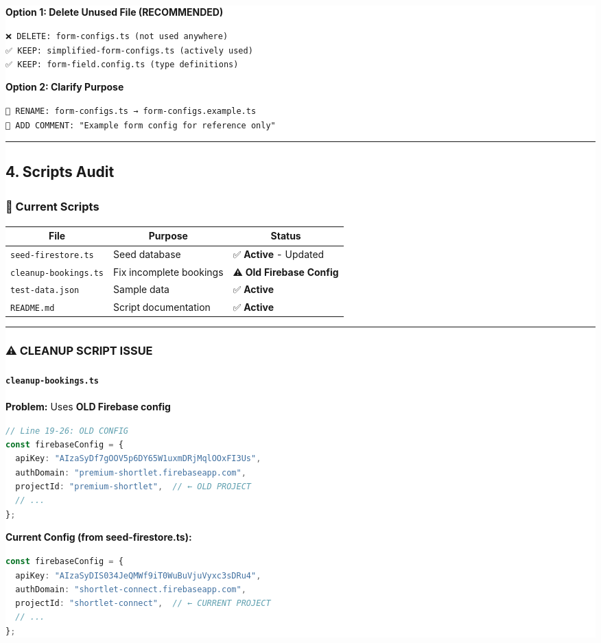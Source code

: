 **Option 1: Delete Unused File (RECOMMENDED)**
```
❌ DELETE: form-configs.ts (not used anywhere)
✅ KEEP: simplified-form-configs.ts (actively used)
✅ KEEP: form-field.config.ts (type definitions)
```

**Option 2: Clarify Purpose**
```
📝 RENAME: form-configs.ts → form-configs.example.ts
📝 ADD COMMENT: "Example form config for reference only"
```

---

## 4. Scripts Audit

### 📂 Current Scripts

| File | Purpose | Status |
|------|---------|--------|
| `seed-firestore.ts` | Seed database | ✅ **Active** - Updated |
| `cleanup-bookings.ts` | Fix incomplete bookings | ⚠️ **Old Firebase Config** |
| `test-data.json` | Sample data | ✅ **Active** |
| `README.md` | Script documentation | ✅ **Active** |

---

### ⚠️ CLEANUP SCRIPT ISSUE

#### `cleanup-bookings.ts`
**Problem:** Uses **OLD Firebase config**

```typescript
// Line 19-26: OLD CONFIG
const firebaseConfig = {
  apiKey: "AIzaSyDf7gOOV5p6DY65W1uxmDRjMqlOOxFI3Us",
  authDomain: "premium-shortlet.firebaseapp.com",
  projectId: "premium-shortlet",  // ← OLD PROJECT
  // ...
};
```

**Current Config (from seed-firestore.ts):**
```typescript
const firebaseConfig = {
  apiKey: "AIzaSyDIS034JeQMWf9iT0WuBuVjuVyxc3sDRu4",
  authDomain: "shortlet-connect.firebaseapp.com",
  projectId: "shortlet-connect",  // ← CURRENT PROJECT
  // ...
};
```
